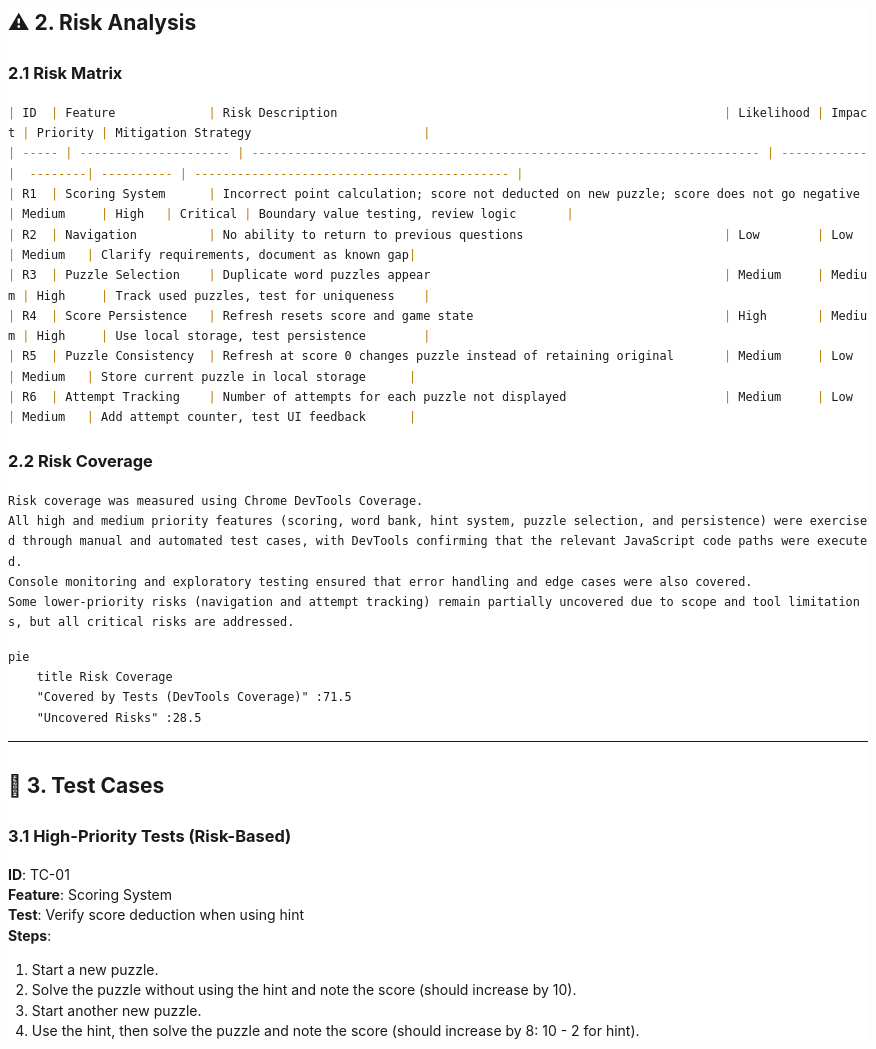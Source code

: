 
## ⚠️ **2. Risk Analysis**  

### 2.1 Risk Matrix  
```markdown
| ID  | Feature             | Risk Description                                                      | Likelihood | Impact | Priority | Mitigation Strategy                        |  
| ----- | --------------------- | ----------------------------------------------------------------------- | ------------ |  --------| ---------- | -------------------------------------------- |  
| R1  | Scoring System      | Incorrect point calculation; score not deducted on new puzzle; score does not go negative | Medium     | High   | Critical | Boundary value testing, review logic       |  
| R2  | Navigation          | No ability to return to previous questions                            | Low        | Low    | Medium   | Clarify requirements, document as known gap|  
| R3  | Puzzle Selection    | Duplicate word puzzles appear                                         | Medium     | Medium | High     | Track used puzzles, test for uniqueness    |  
| R4  | Score Persistence   | Refresh resets score and game state                                   | High       | Medium | High     | Use local storage, test persistence        |  
| R5  | Puzzle Consistency  | Refresh at score 0 changes puzzle instead of retaining original       | Medium     | Low    | Medium   | Store current puzzle in local storage      |  
| R6  | Attempt Tracking    | Number of attempts for each puzzle not displayed                      | Medium     | Low    | Medium   | Add attempt counter, test UI feedback      |  
```

### 2.2 Risk Coverage  
```markdown
Risk coverage was measured using Chrome DevTools Coverage.  
All high and medium priority features (scoring, word bank, hint system, puzzle selection, and persistence) were exercised through manual and automated test cases, with DevTools confirming that the relevant JavaScript code paths were executed.  
Console monitoring and exploratory testing ensured that error handling and edge cases were also covered.  
Some lower-priority risks (navigation and attempt tracking) remain partially uncovered due to scope and tool limitations, but all critical risks are addressed.
```
```mermaid  
pie  
    title Risk Coverage  
    "Covered by Tests (DevTools Coverage)" :71.5   
    "Uncovered Risks" :28.5  
```   

---

## 🧪 **3. Test Cases**  
### 3.1 High-Priority Tests (Risk-Based)

**ID**: TC-01  
**Feature**: Scoring System  
**Test**: Verify score deduction when using hint  
**Steps**:  
1. Start a new puzzle.  
2. Solve the puzzle without using the hint and note the score (should increase by 10).  
3. Start another new puzzle.  
4. Use the hint, then solve the puzzle and note the score (should increase by 8: 10 - 2 for hint).  
